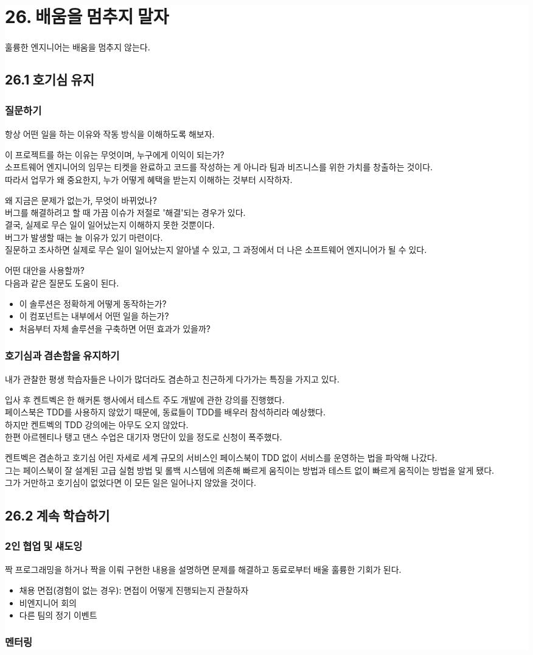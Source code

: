 # 26. 배움을 멈추지 말자

훌륭한 엔지니어는 배움을 멈추지 않는다.  

## 26.1 호기심 유지

### 질문하기

항상 어떤 일을 하는 이유와 작동 방식을 이해하도록 해보자.  

이 프로젝트를 하는 이유는 무엇이며, 누구에게 이익이 되는가?  
소프트웨어 엔지니어의 임무는 티켓을 완료하고 코드를 작성하는 게 아니라 팀과 비즈니스를 위한 가치를 창출하는 것이다.  
따라서 업무가 왜 중요한지, 누가 어떻게 혜택을 받는지 이해하는 것부터 시작하자.  

왜 지금은 문제가 없는가, 무엇이 바뀌었나?  
버그를 해결하려고 할 때 가끔 이슈가 저절로 '해결'되는 경우가 있다.  
결국, 실제로 무슨 일이 일어났는지 이해하지 못한 것뿐이다.  
버그가 발생할 때는 늘 이유가 있기 마련이다.  
질문하고 조사하면 실제로 무슨 일이 일어났는지 알아낼 수 있고, 그 과정에서 더 나은 소프트웨어 엔지니어가 될 수 있다.  

어떤 대안을 사용할까?  
다음과 같은 질문도 도움이 된다.  
- 이 솔루션은 정확하게 어떻게 동작하는가?  
- 이 컴포넌트는 내부에서 어떤 일을 하는가?
- 처음부터 자체 솔루션을 구축하면 어떤 효과가 있을까?


### 호기심과 겸손함을 유지하기

내가 관찰한 평생 학습자들은 나이가 많더라도 겸손하고 친근하게 다가가는 특징을 가지고 있다.  

입사 후 켄트벡은 한 해커톤 행사에서 테스트 주도 개발에 관한 강의를 진행했다.  
페이스북은 TDD를 사용하지 않았기 때문에, 동료들이 TDD를 배우러 참석하리라 예상했다.  
하지만 켄트벡의 TDD 강의에는 아무도 오지 않았다.  
한편 아르헨티나 탱고 댄스 수업은 대기자 명단이 있을 정도로 신청이 폭주했다.  

켄트벡은 겸손하고 호기심 어린 자세로 세계 규모의 서비스인 페이스북이 TDD 없이 서비스를 운영하는 법을 파악해 나갔다.  
그는 페이스북이 잘 설계된 고급 실험 방법 및 롤백 시스템에 의존해 빠르게 움직이는 방법과 테스트 없이 빠르게 움직이는 방법을 알게 됐다.  
그가 거만하고 호기심이 없었다면 이 모든 일은 일어나지 않았을 것이다.  


## 26.2 계속 학습하기

### 2인 협업 및 섀도잉

짝 프로그래밍을 하거나 짝을 이뤄 구현한 내용을 설명하면 문제를 해결하고 동료로부터 배울 훌륭한 기회가 된다.  

- 채용 면접(경험이 없는 경우): 면접이 어떻게 진행되는지 관찰하자
- 비엔지니어 회의
- 다른 팀의 정기 이벤트

### 멘터링
